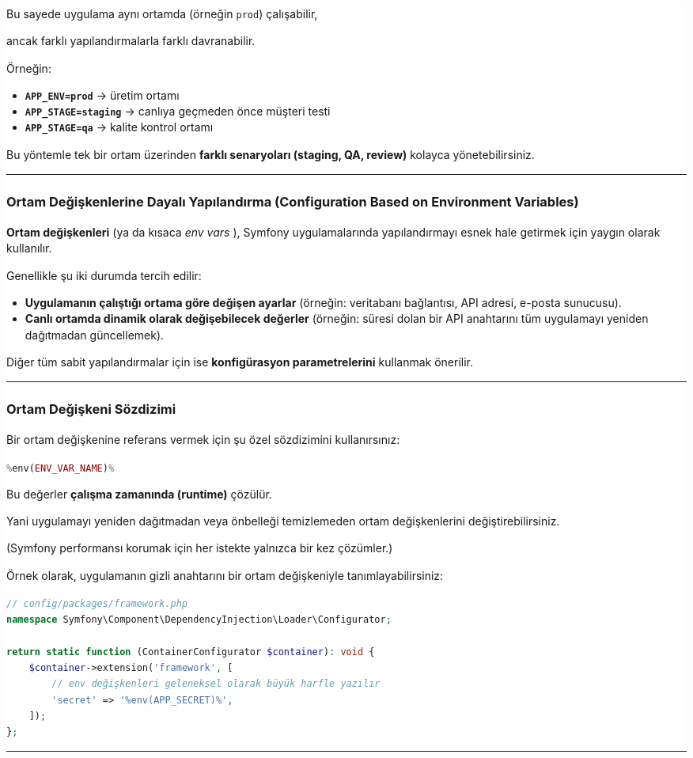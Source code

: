 Bu sayede uygulama aynı ortamda (örneğin `prod`) çalışabilir,

ancak farklı yapılandırmalarla farklı davranabilir.

Örneğin:

* **`APP_ENV=prod`** → üretim ortamı
* **`APP_STAGE=staging`** → canlıya geçmeden önce müşteri testi
* **`APP_STAGE=qa`** → kalite kontrol ortamı

Bu yöntemle tek bir ortam üzerinden **farklı senaryoları (staging, QA, review)** kolayca yönetebilirsiniz.

---


### Ortam Değişkenlerine Dayalı Yapılandırma (Configuration Based on Environment Variables)

**Ortam değişkenleri** (ya da kısaca  *env vars* ), Symfony uygulamalarında yapılandırmayı esnek hale getirmek için yaygın olarak kullanılır.

Genellikle şu iki durumda tercih edilir:

* **Uygulamanın çalıştığı ortama göre değişen ayarlar** (örneğin: veritabanı bağlantısı, API adresi, e-posta sunucusu).
* **Canlı ortamda dinamik olarak değişebilecek değerler** (örneğin: süresi dolan bir API anahtarını tüm uygulamayı yeniden dağıtmadan güncellemek).

Diğer tüm sabit yapılandırmalar için ise **konfigürasyon parametrelerini** kullanmak önerilir.

---

### Ortam Değişkeni Sözdizimi

Bir ortam değişkenine referans vermek için şu özel sözdizimini kullanırsınız:

```php
%env(ENV_VAR_NAME)%
```

Bu değerler **çalışma zamanında (runtime)** çözülür.

Yani uygulamayı yeniden dağıtmadan veya önbelleği temizlemeden ortam değişkenlerini değiştirebilirsiniz.

(Symfony performansı korumak için her istekte yalnızca bir kez çözümler.)

Örnek olarak, uygulamanın gizli anahtarını bir ortam değişkeniyle tanımlayabilirsiniz:

```php
// config/packages/framework.php
namespace Symfony\Component\DependencyInjection\Loader\Configurator;

return static function (ContainerConfigurator $container): void {
    $container->extension('framework', [
        // env değişkenleri geleneksel olarak büyük harfle yazılır
        'secret' => '%env(APP_SECRET)%',
    ]);
};
```

---